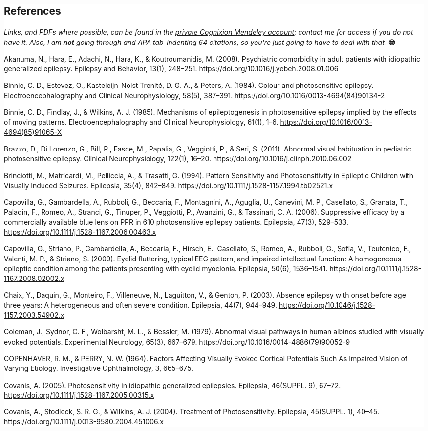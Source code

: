 
## References

*Links, and PDFs where possible, can be found in the [private Cognixion Mendeley account](https://www.mendeley.com/community/cognixion/); contact me for access if you do not have it. Also, I am **not** going through and APA tab-indenting 64 citations, so you're just going to have to deal with that.* **😎**

Akanuma, N., Hara, E., Adachi, N., Hara, K., & Koutroumanidis, M. (2008). Psychiatric comorbidity in adult patients with idiopathic generalized epilepsy. Epilepsy and Behavior, 13(1), 248–251. https://doi.org/10.1016/j.yebeh.2008.01.006

Binnie, C. D., Estevez, O., Kasteleijn-Nolst Trenité, D. G. A., & Peters, A. (1984). Colour and photosensitive epilepsy. Electroencephalography and Clinical Neurophysiology, 58(5), 387–391. https://doi.org/10.1016/0013-4694(84)90134-2

Binnie, C. D., Findlay, J., & Wilkins, A. J. (1985). Mechanisms of epileptogenesis in photosensitive epilepsy implied by the effects of moving patterns. Electroencephalography and Clinical Neurophysiology, 61(1), 1–6. https://doi.org/10.1016/0013-4694(85)91065-X

Brazzo, D., Di Lorenzo, G., Bill, P., Fasce, M., Papalia, G., Veggiotti, P., & Seri, S. (2011). Abnormal visual habituation in pediatric photosensitive epilepsy. Clinical Neurophysiology, 122(1), 16–20. https://doi.org/10.1016/j.clinph.2010.06.002

Brinciotti, M., Matricardi, M., Pelliccia, A., & Trasatti, G. (1994). Pattern Sensitivity and Photosensitivity in Epileptic Children with Visually Induced Seizures. Epilepsia, 35(4), 842–849. https://doi.org/10.1111/j.1528-1157.1994.tb02521.x

Capovilla, G., Gambardella, A., Rubboli, G., Beccaria, F., Montagnini, A., Aguglia, U., Canevini, M. P., Casellato, S., Granata, T., Paladin, F., Romeo, A., Stranci, G., Tinuper, P., Veggiotti, P., Avanzini, G., & Tassinari, C. A. (2006). Suppressive efficacy by a commercially available blue lens on PPR in 610 photosensitive epilepsy patients. Epilepsia, 47(3), 529–533. https://doi.org/10.1111/j.1528-1167.2006.00463.x

Capovilla, G., Striano, P., Gambardella, A., Beccaria, F., Hirsch, E., Casellato, S., Romeo, A., Rubboli, G., Sofia, V., Teutonico, F., Valenti, M. P., & Striano, S. (2009). Eyelid fluttering, typical EEG pattern, and impaired intellectual function: A homogeneous epileptic condition among the patients presenting with eyelid myoclonia. Epilepsia, 50(6), 1536–1541. https://doi.org/10.1111/j.1528-1167.2008.02002.x

Chaix, Y., Daquin, G., Monteiro, F., Villeneuve, N., Laguitton, V., & Genton, P. (2003). Absence epilepsy with onset before age three years: A heterogeneous and often severe condition. Epilepsia, 44(7), 944–949. https://doi.org/10.1046/j.1528-1157.2003.54902.x

Coleman, J., Sydnor, C. F., Wolbarsht, M. L., & Bessler, M. (1979). Abnormal visual pathways in human albinos studied with visually evoked potentials. Experimental Neurology, 65(3), 667–679. https://doi.org/10.1016/0014-4886(79)90052-9

COPENHAVER, R. M., & PERRY, N. W. (1964). Factors Affecting Visually Evoked Cortical Potentials Such As Impaired Vision of Varying Etiology. Investigative Ophthalmology, 3, 665–675.

Covanis, A. (2005). Photosensitivity in idiopathic generalized epilepsies. Epilepsia, 46(SUPPL. 9), 67–72. https://doi.org/10.1111/j.1528-1167.2005.00315.x

Covanis, A., Stodieck, S. R. G., & Wilkins, A. J. (2004). Treatment of Photosensitivity. Epilepsia, 45(SUPPL. 1), 40–45. https://doi.org/10.1111/j.0013-9580.2004.451006.x
